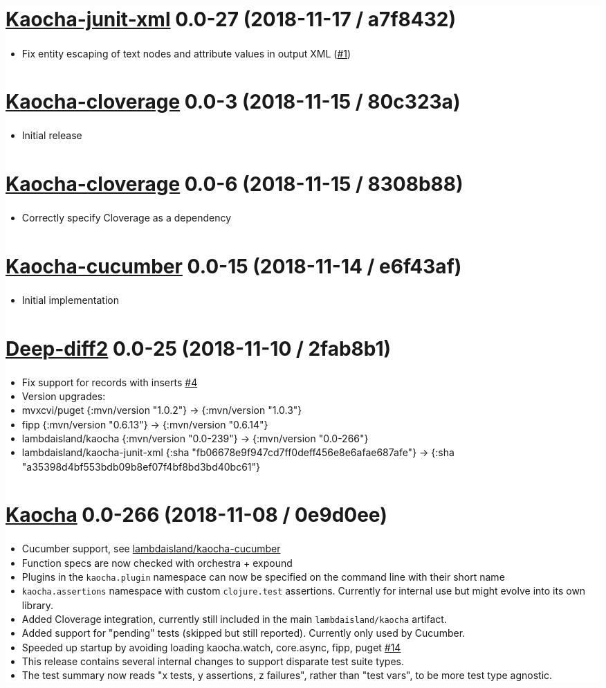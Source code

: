# [Kaocha-junit-xml](https://github.com/lambadisland/kaocha-junit-xml) 0.0-27 (2018-11-17 / a7f8432)

-  Fix entity escaping of text nodes and attribute values in output XML ([#1](https://github.com/lambdaisland/kaocha-junit-xml/issues/1))

# [Kaocha-cloverage](https://github.com/lambadisland/kaocha-cloverage) 0.0-3 (2018-11-15 / 80c323a)

-  Initial release

# [Kaocha-cloverage](https://github.com/lambadisland/kaocha-cloverage) 0.0-6 (2018-11-15 / 8308b88)

-  Correctly specify Cloverage as a dependency

# [Kaocha-cucumber](https://github.com/lambadisland/kaocha-cucumber) 0.0-15 (2018-11-14 / e6f43af)

-  Initial implementation

# [Deep-diff2](https://github.com/lambadisland/deep-diff2) 0.0-25 (2018-11-10 / 2fab8b1)

-  Fix support for records with inserts [#4](https://github.com/lambdaisland/deep-diff/pull/4)
-  Version upgrades:
-  mvxcvi/puget {:mvn/version "1.0.2"} -> {:mvn/version "1.0.3"}
-  fipp {:mvn/version "0.6.13"} -> {:mvn/version "0.6.14"}
-  lambdaisland/kaocha {:mvn/version "0.0-239"} -> {:mvn/version "0.0-266"}
-  lambdaisland/kaocha-junit-xml {:sha "fb06678e9f947cd7ff0deff456e8e6afae687afe"} -> {:sha "a35398d4bf553bdb09b8ef07f4bf8bd3bd40bc61"}

# [Kaocha](https://github.com/lambadisland/kaocha) 0.0-266 (2018-11-08 / 0e9d0ee)

-  Cucumber support, see [lambdaisland/kaocha-cucumber](https://github.com/lambdaisland/kaocha-cucumber)
-  Function specs are now checked with orchestra + expound
-  Plugins in the `kaocha.plugin` namespace can now be specified on the command line with their short name
-  `kaocha.assertions` namespace with custom `clojure.test` assertions. Currently
  for internal use but might evolve into its own library.
-  Added Cloverage integration, currently still included in the main `lambdaisland/kaocha` artifact.
-  Added support for "pending" tests (skipped but still reported). Currently only used by Cucumber.
-  Speeded up startup by avoiding loading kaocha.watch, core.async, fipp, puget [#14](https://github.com/lambdaisland/kaocha/issues/14)
-  This release contains several internal changes to support disparate test suite types.
-  The test summary now reads "x tests, y assertions, z failures", rather than "test vars", to be more test type agnostic.
